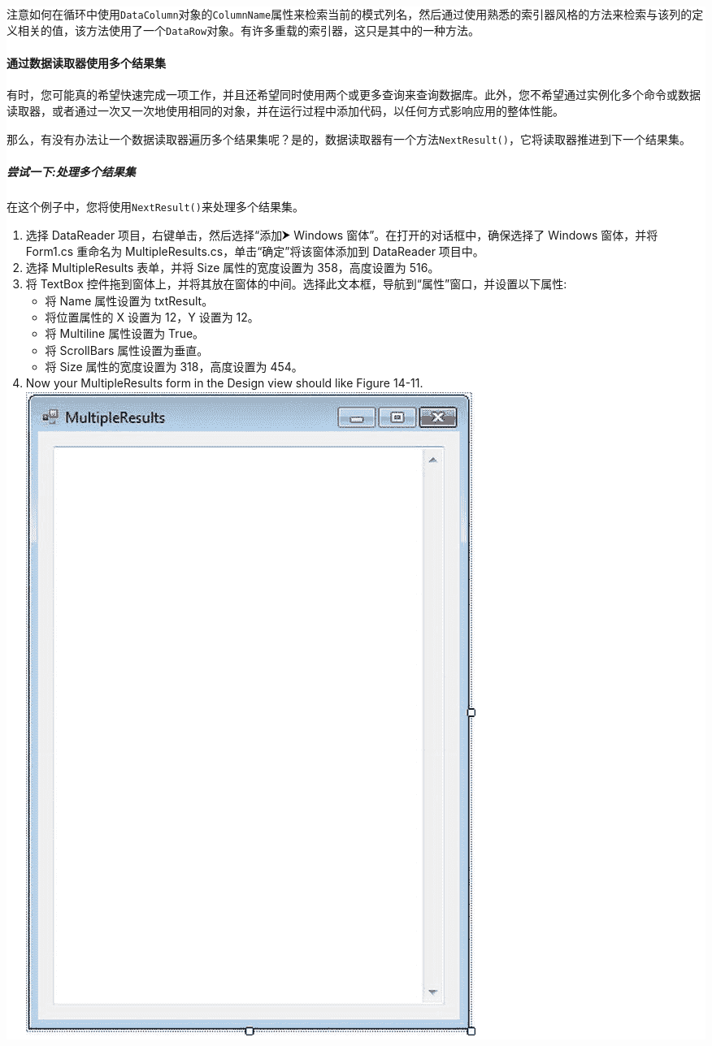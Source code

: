 注意如何在循环中使用`DataColumn`对象的`ColumnName`属性来检索当前的模式列名，然后通过使用熟悉的索引器风格的方法来检索与该列的定义相关的值，该方法使用了一个`DataRow`对象。有许多重载的索引器，这只是其中的一种方法。

#### 通过数据读取器使用多个结果集

有时，您可能真的希望快速完成一项工作，并且还希望同时使用两个或更多查询来查询数据库。此外，您不希望通过实例化多个命令或数据读取器，或者通过一次又一次地使用相同的对象，并在运行过程中添加代码，以任何方式影响应用的整体性能。

那么，有没有办法让一个数据读取器遍历多个结果集呢？是的，数据读取器有一个方法`NextResult()`，它将读取器推进到下一个结果集。

##### 尝试一下:处理多个结果集

在这个例子中，您将使用`NextResult()`来处理多个结果集。

1.  选择 DataReader 项目，右键单击，然后选择“添加![Image](img/U001.jpg) Windows 窗体”。在打开的对话框中，确保选择了 Windows 窗体，并将 Form1.cs 重命名为 MultipleResults.cs，单击“确定”将该窗体添加到 DataReader 项目中。
2.  选择 MultipleResults 表单，并将 Size 属性的宽度设置为 358，高度设置为 516。
3.  将 TextBox 控件拖到窗体上，并将其放在窗体的中间。选择此文本框，导航到“属性”窗口，并设置以下属性:
    *   将 Name 属性设置为 txtResult。
    *   将位置属性的 X 设置为 12，Y 设置为 12。
    *   将 Multiline 属性设置为 True。
    *   将 ScrollBars 属性设置为垂直。
    *   将 Size 属性的宽度设置为 318，高度设置为 454。
4.  Now your MultipleResults form in the Design view should like Figure 14-11. ![Image](img/9781430242604_Fig14-11.jpg)
